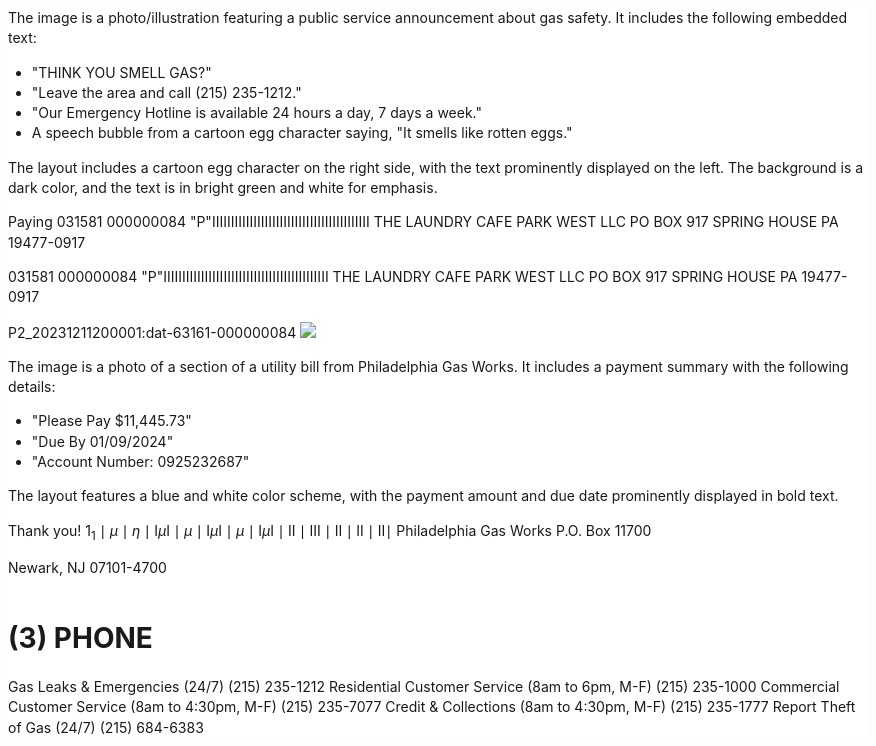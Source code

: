 The image is a photo/illustration featuring a public service announcement about gas safety. It includes the following embedded text:

- "THINK YOU SMELL GAS?"
- "Leave the area and call (215) 235-1212."
- "Our Emergency Hotline is available 24 hours a day, 7 days a week."
- A speech bubble from a cartoon egg character saying, "It smells like rotten eggs."

The layout includes a cartoon egg character on the right side, with the text prominently displayed on the left. The background is a dark color, and the text is in bright green and white for emphasis.

Paying
031581 000000084
"P"IIIIIIIIIIIIIIIIIIIIIIIIIIIIIIIIIIIIIIIIII
THE LAUNDRY CAFE PARK WEST LLC
PO BOX 917
SPRING HOUSE PA 19477-0917

031581 000000084
"P"IIIIIIIIIIIIIIIIIIIIIIIIIIIIIIIIIIIIIIIIIIII
THE LAUNDRY CAFE PARK WEST LLC
PO BOX 917
SPRING HOUSE PA 19477-0917

P2_20231211200001:dat-63161-000000084
![](images/img-5.jpeg)

The image is a photo of a section of a utility bill from Philadelphia Gas Works. It includes a payment summary with the following details:

- "Please Pay $11,445.73"
- "Due By 01/09/2024"
- "Account Number: 0925232687"

The layout features a blue and white color scheme, with the payment amount and due date prominently displayed in bold text.

Thank you!
$1_{1} \mid \mu \mid \eta \mid \mathrm{I} \mu \mathrm{I} \mid \mu \mid \mathrm{I} \mu \mathrm{I} \mid \mu \mid \mathrm{I} \mu \mathrm{I} \mid \mathrm{II} \mid \mathrm{III} \mid \mathrm{II} \mid \mathrm{II} \mid \mathrm{II} \mid$
Philadelphia Gas Works
P.O. Box 11700

Newark, NJ 07101-4700

# (3) PHONE 

Gas Leaks \& Emergencies (24/7)
(215) 235-1212
Residential Customer Service (8am to 6pm, M-F)
(215) 235-1000
Commercial Customer Service (8am to 4:30pm, M-F)
(215) 235-7077 Credit \& Collections (8am to 4:30pm, M-F)
(215) 235-1777
Report Theft of Gas (24/7)
(215) 684-6383
